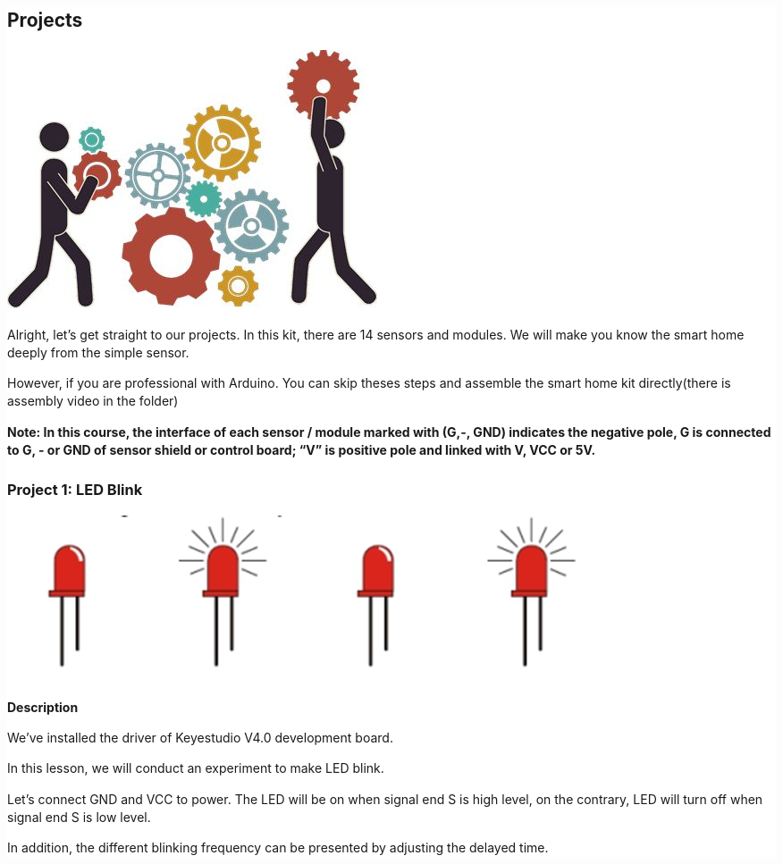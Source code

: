 ## Projects

![](media/1dfed548560b06e51f83a1b2d1c71558.jpeg)

Alright, let’s get straight to our projects. In this kit, there are 14 sensors
and modules. We will make you know the smart home deeply from the simple sensor.

However, if you are professional with Arduino. You can skip theses steps and
assemble the smart home kit directly(there is assembly video in the folder)

**Note: In this course, the interface of each sensor / module marked with (G,-,
GND) indicates the negative pole, G is connected to G, - or GND of sensor shield
or control board; “V” is positive pole and linked with V, VCC or 5V.**

### Project 1: LED Blink

![](media/48c1374daadaa5ff7efd6f0e8158a834.png)

**Description**

We’ve installed the driver of Keyestudio V4.0 development board.

In this lesson, we will conduct an experiment to make LED blink.

Let’s connect GND and VCC to power. The LED will be on when signal end S is high
level, on the contrary, LED will turn off when signal end S is low level.

In addition, the different blinking frequency can be presented by adjusting the
delayed time.
